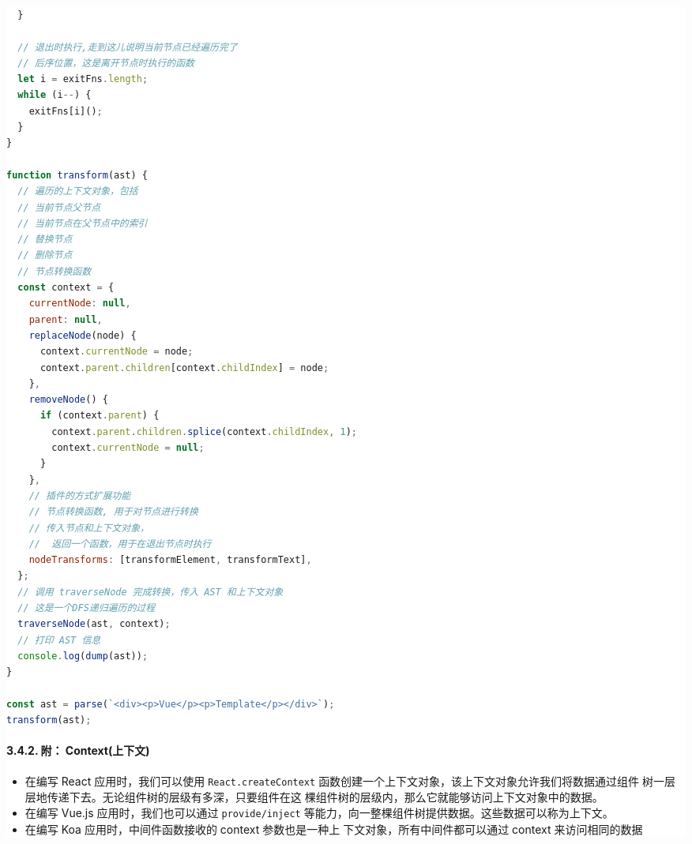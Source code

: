 ```javascript
  }

  // 退出时执行,走到这儿说明当前节点已经遍历完了
  // 后序位置，这是离开节点时执行的函数
  let i = exitFns.length;
  while (i--) {
    exitFns[i]();
  }
}

function transform(ast) {
  // 遍历的上下文对象，包括
  // 当前节点父节点
  // 当前节点在父节点中的索引
  // 替换节点
  // 删除节点
  // 节点转换函数
  const context = {
    currentNode: null,
    parent: null,
    replaceNode(node) {
      context.currentNode = node;
      context.parent.children[context.childIndex] = node;
    },
    removeNode() {
      if (context.parent) {
        context.parent.children.splice(context.childIndex, 1);
        context.currentNode = null;
      }
    },
    // 插件的方式扩展功能
    // 节点转换函数, 用于对节点进行转换
    // 传入节点和上下文对象，
    //  返回一个函数，用于在退出节点时执行
    nodeTransforms: [transformElement, transformText],
  };
  // 调用 traverseNode 完成转换，传入 AST 和上下文对象
  // 这是一个DFS递归遍历的过程
  traverseNode(ast, context);
  // 打印 AST 信息
  console.log(dump(ast));
}

const ast = parse(`<div><p>Vue</p><p>Template</p></div>`);
transform(ast);
```

#### 3.4.2. 附：  Context(上下文)

- 在编写 React 应用时，我们可以使用 `React.createContext` 函数创建一个上下文对象，该上下文对象允许我们将数据通过组件 树一层层地传递下去。无论组件树的层级有多深，只要组件在这 棵组件树的层级内，那么它就能够访问上下文对象中的数据。
-  在编写 Vue.js 应用时，我们也可以通过 `provide/inject` 等能力，向一整棵组件树提供数据。这些数据可以称为上下文。 
- 在编写 Koa 应用时，中间件函数接收的 context 参数也是一种上 下文对象，所有中间件都可以通过 context 来访问相同的数据

